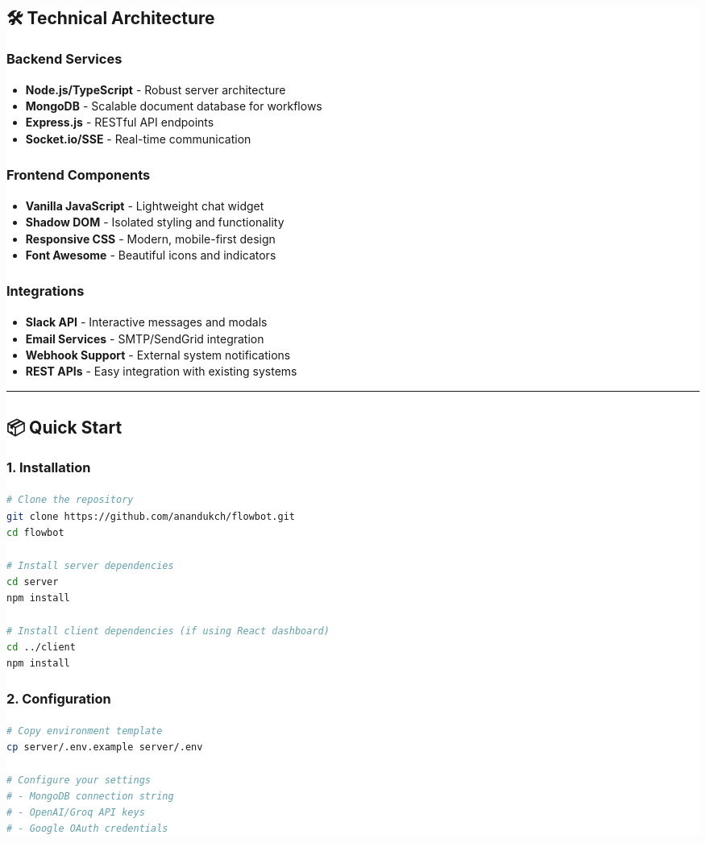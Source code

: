 
## 🛠️ **Technical Architecture**

### **Backend Services**
- **Node.js/TypeScript** - Robust server architecture
- **MongoDB** - Scalable document database for workflows
- **Express.js** - RESTful API endpoints
- **Socket.io/SSE** - Real-time communication

### **Frontend Components**
- **Vanilla JavaScript** - Lightweight chat widget
- **Shadow DOM** - Isolated styling and functionality
- **Responsive CSS** - Modern, mobile-first design
- **Font Awesome** - Beautiful icons and indicators

### **Integrations**
- **Slack API** - Interactive messages and modals
- **Email Services** - SMTP/SendGrid integration
- **Webhook Support** - External system notifications
- **REST APIs** - Easy integration with existing systems

---

## 📦 **Quick Start**

### **1. Installation**
```bash
# Clone the repository
git clone https://github.com/anandukch/flowbot.git
cd flowbot

# Install server dependencies
cd server
npm install

# Install client dependencies (if using React dashboard)
cd ../client
npm install
```

### **2. Configuration**
```bash
# Copy environment template
cp server/.env.example server/.env

# Configure your settings
# - MongoDB connection string
# - OpenAI/Groq API keys
# - Google OAuth credentials
```
